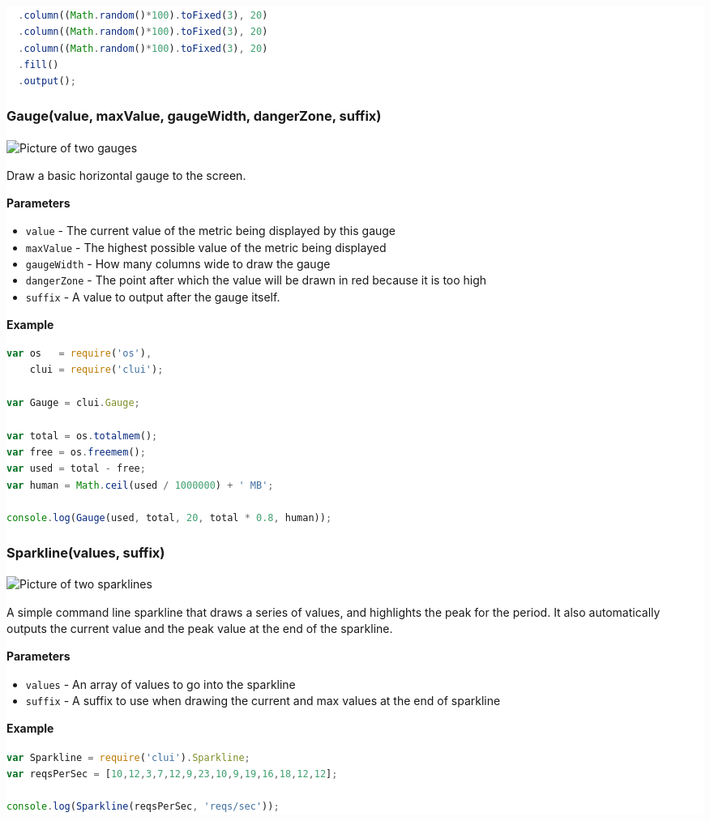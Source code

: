 ```js
  .column((Math.random()*100).toFixed(3), 20)
  .column((Math.random()*100).toFixed(3), 20)
  .column((Math.random()*100).toFixed(3), 20)
  .fill()
  .output();
```

<a name="gauge"></a>
### Gauge(value, maxValue, gaugeWidth, dangerZone, suffix)

![Picture of two gauges](https://raw.githubusercontent.com/nathanpeck/clui/master/docs/gauges.png)

Draw a basic horizontal gauge to the screen.

__Parameters__

* `value` - The current value of the metric being displayed by this gauge
* `maxValue` - The highest possible value of the metric being displayed
* `gaugeWidth` - How many columns wide to draw the gauge
* `dangerZone` - The point after which the value will be drawn in red because it is too high
* `suffix` - A value to output after the gauge itself.

__Example__

```js
var os   = require('os'),
    clui = require('clui');

var Gauge = clui.Gauge;

var total = os.totalmem();
var free = os.freemem();
var used = total - free;
var human = Math.ceil(used / 1000000) + ' MB';

console.log(Gauge(used, total, 20, total * 0.8, human));
```

<a name="sparkline"></a>
### Sparkline(values, suffix)

![Picture of two sparklines](https://raw.githubusercontent.com/nathanpeck/clui/master/docs/sparklines.png)

A simple command line sparkline that draws a series of values, and highlights the peak for the period. It also automatically outputs the current value and the peak value at the end of the sparkline.

__Parameters__

* `values` - An array of values to go into the sparkline
* `suffix` - A suffix to use when drawing the current and max values at the end of sparkline

__Example__

```js
var Sparkline = require('clui').Sparkline;
var reqsPerSec = [10,12,3,7,12,9,23,10,9,19,16,18,12,12];

console.log(Sparkline(reqsPerSec, 'reqs/sec'));
```
